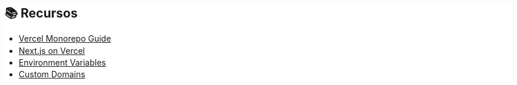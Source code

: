 
## 📚 Recursos

- [Vercel Monorepo Guide](https://vercel.com/docs/monorepos)
- [Next.js on Vercel](https://vercel.com/docs/frameworks/nextjs)
- [Environment Variables](https://vercel.com/docs/environment-variables)
- [Custom Domains](https://vercel.com/docs/custom-domains)
